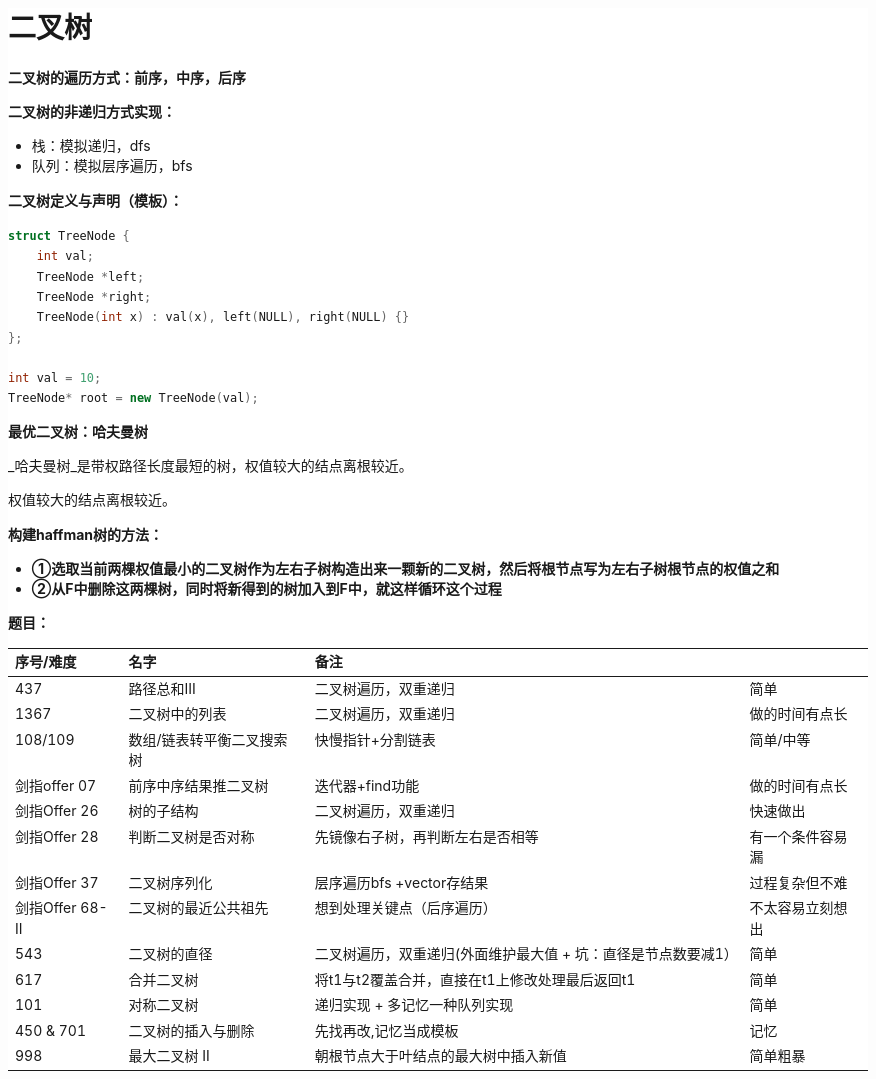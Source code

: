# 二叉树

**二叉树的遍历方式：前序，中序，后序**

**二叉树的非递归方式实现：**

* 栈：模拟递归，dfs
* 队列：模拟层序遍历，bfs

**二叉树定义与声明（模板）：**

```cpp
struct TreeNode {
    int val;
    TreeNode *left;
    TreeNode *right;
    TreeNode(int x) : val(x), left(NULL), right(NULL) {}
};
 
int val = 10;
TreeNode* root = new TreeNode(val);
```

**最优二叉树：哈夫曼树**

 _哈夫曼树_是带权路径长度最短的树，权值较大的结点离根较近。

权值较大的结点离根较近。

**构建haffman树的方法：**

* **①选取当前两棵权值最小的二叉树作为左右子树构造出来一颗新的二叉树，然后将根节点写为左右子树根节点的权值之和**
* **②从F中删除这两棵树，同时将新得到的树加入到F中，就这样循环这个过程**

**题目：**

| 序号/难度 | 名字 | 备注 |  |
| :--- | :--- | :--- | :--- |
| 437 | 路径总和Ⅲ | 二叉树遍历，双重递归 | 简单 |
| 1367 | 二叉树中的列表 | 二叉树遍历，双重递归 | 做的时间有点长 |
| 108/109 | 数组/链表转平衡二叉搜索树 | 快慢指针+分割链表 | 简单/中等 |
| 剑指offer 07 | 前序中序结果推二叉树 | 迭代器+find功能 | 做的时间有点长 |
| 剑指Offer 26 | 树的子结构 | 二叉树遍历，双重递归 | 快速做出 |
| 剑指Offer 28 | 判断二叉树是否对称 | 先镜像右子树，再判断左右是否相等 | 有一个条件容易漏 |
| 剑指Offer 37 | 二叉树序列化 | 层序遍历bfs +vector存结果 | 过程复杂但不难 |
| 剑指Offer 68-II | 二叉树的最近公共祖先 | 想到处理关键点（后序遍历） | 不太容易立刻想出 |
| 543 | 二叉树的直径 | 二叉树遍历，双重递归\(外面维护最大值 + 坑：直径是节点数要减1） | 简单 |
| 617 | 合并二叉树 | 将t1与t2覆盖合并，直接在t1上修改处理最后返回t1 | 简单 |
| 101 | 对称二叉树 | 递归实现 + 多记忆一种队列实现 | 简单 |
| 450 & 701 | 二叉树的插入与删除 | 先找再改,记忆当成模板 | 记忆 |
| 998 | 最大二叉树 II | 朝根节点大于叶结点的最大树中插入新值 | 简单粗暴 |
